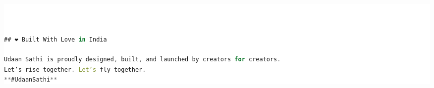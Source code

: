 ```jsx



## ❤️ Built With Love in India

Udaan Sathi is proudly designed, built, and launched by creators for creators.
Let’s rise together. Let’s fly together.
**#UdaanSathi**


```
